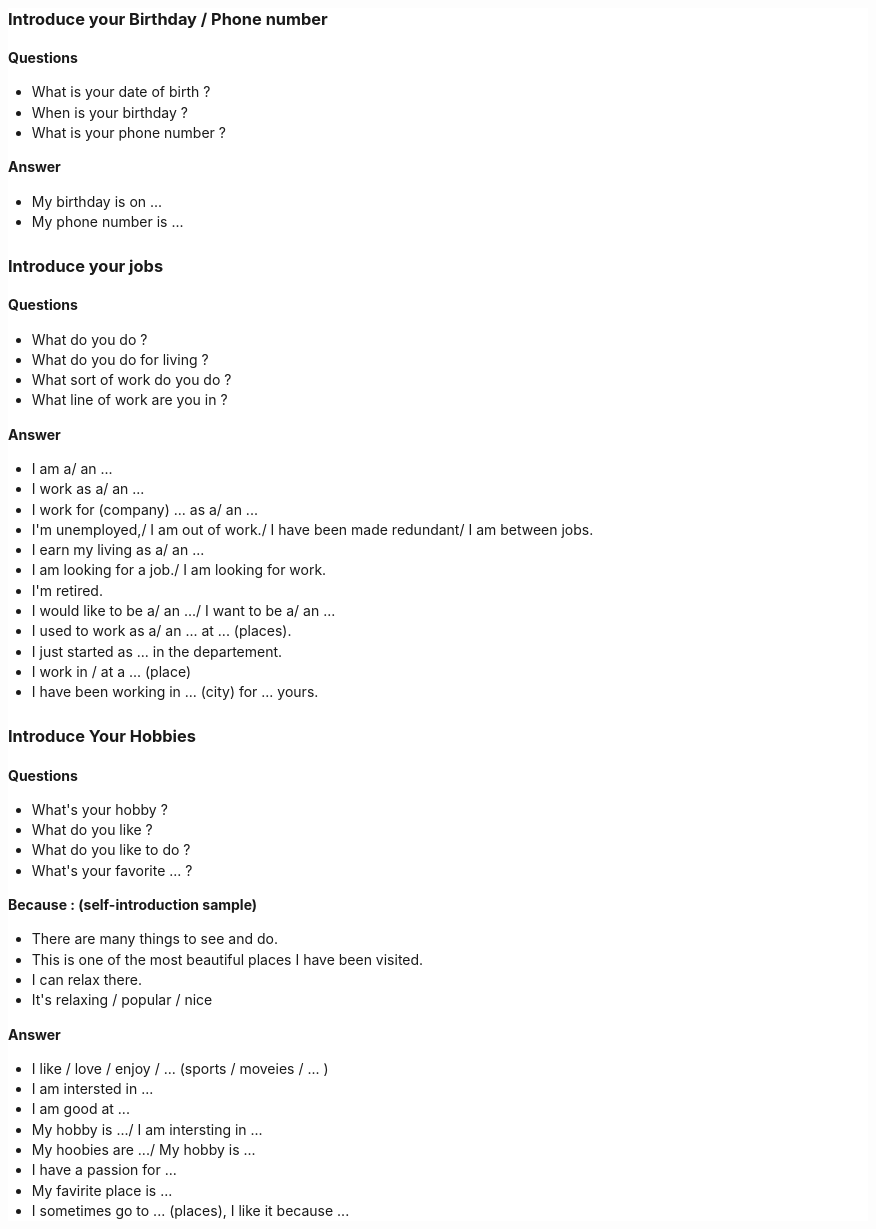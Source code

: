 ### Introduce your Birthday / Phone number

**Questions**

- What is your date of birth ?
- When is your birthday ?
- What is your phone number ?

**Answer**

- My birthday is on ...
- My phone number is ...

### Introduce your jobs

**Questions**

- What do you do ?
- What do you do for living ?
- What sort of work do you do ?
- What line of work are you in ?

**Answer**

- I am a/ an ...
- I work as a/ an ...
- I work for (company) ... as a/ an ...
- I'm unemployed,/ I am out of work./ I have been made redundant/ I am between jobs.
- I earn my living as a/ an ...
- I am looking for a job./ I am looking for work.
- I'm retired.
- I would like to be a/ an .../ I want to be a/ an ...
- I used to work as a/ an ... at ... (places).
- I just started as ... in the departement.
- I work in / at a ... (place)
- I have been working in ... (city) for ... yours.

### Introduce Your Hobbies

**Questions**

- What's your hobby ?
- What do you like ?
- What do you like to do ?
- What's your favorite ... ?

**Because : (self-introduction sample)**

- There are many things to see and do.
- This is one of the most beautiful places I have been visited.
- I can relax there.
- It's relaxing / popular / nice

**Answer**

- I like / love / enjoy / ... (sports / moveies / ... )
- I am intersted in ...
- I am good at ...
- My hobby is .../ I am intersting in ...
- My hoobies are .../ My hobby is ...
- I have a passion for ...
- My favirite place is ...
- I sometimes go to ... (places), I like it because ...
